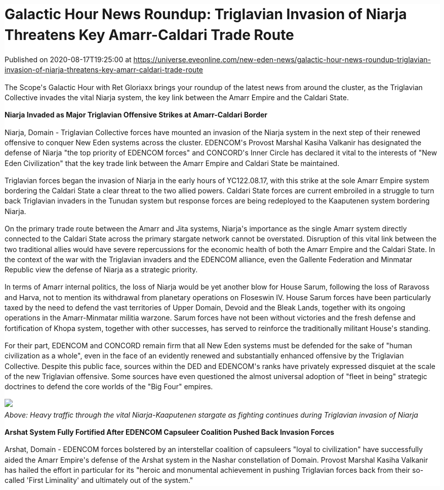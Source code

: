 # Galactic Hour News Roundup: Triglavian Invasion of Niarja Threatens Key Amarr-Caldari Trade Route
Published on 2020-08-17T19:25:00 at https://universe.eveonline.com/new-eden-news/galactic-hour-news-roundup-triglavian-invasion-of-niarja-threatens-key-amarr-caldari-trade-route

The Scope's Galactic Hour with Ret Gloriaxx brings your roundup of the latest news from around the cluster, as the Triglavian Collective invades the vital Niarja system, the key link between the Amarr Empire and the Caldari State.

**Niarja Invaded as Major Triglavian Offensive Strikes at Amarr-Caldari Border**

Niarja, Domain - Triglavian Collective forces have mounted an invasion of the Niarja system in the next step of their renewed offensive to conquer New Eden systems across the cluster. EDENCOM's Provost Marshal Kasiha Valkanir has designated the defense of Niarja "the top priority of EDENCOM forces" and CONCORD's Inner Circle has declared it vital to the interests of "New Eden Civilization" that the key trade link between the Amarr Empire and Caldari State be maintained.

Triglavian forces began the invasion of Niarja in the early hours of YC122.08.17, with this strike at the sole Amarr Empire system bordering the Caldari State a clear threat to the two allied powers. Caldari State forces are current embroiled in a struggle to turn back Triglavian invaders in the Tunudan system but response forces are being redeployed to the Kaaputenen system bordering Niarja.

On the primary trade route between the Amarr and Jita systems, Niarja's importance as the single Amarr system directly connected to the Caldari State across the primary stargate network cannot be overstated. Disruption of this vital link between the two traditional allies would have severe repercussions for the economic health of both the Amarr Empire and the Caldari State. In the context of the war with the Triglavian invaders and the EDENCOM alliance, even the Gallente Federation and Minmatar Republic view the defense of Niarja as a strategic priority.

In terms of Amarr internal politics, the loss of Niarja would be yet another blow for House Sarum, following the loss of Raravoss and Harva, not to mention its withdrawal from planetary operations on Floseswin IV. House Sarum forces have been particularly taxed by the need to defend the vast territories of Upper Domain, Devoid and the Bleak Lands, together with its ongoing operations in the Amarr-Minmatar militia warzone. Sarum forces have not been without victories and the fresh defense and fortification of Khopa system, together with other successes, has served to reinforce the traditionally militant House's standing.

For their part, EDENCOM and CONCORD remain firm that all New Eden systems must be defended for the sake of "human civilization as a whole", even in the face of an evidently renewed and substantially enhanced offensive by the Triglavian Collective. Despite this public face, sources within the DED and EDENCOM's ranks have privately expressed disquiet at the scale of the new Triglavian offensive. Some sources have even questioned the almost universal adoption of "fleet in being" strategic doctrines to defend the core worlds of the "Big Four" empires.

_![](https://web.ccpgamescdn.com/fiction/eveonline/worldnews/images/niarja_kaaputenen_gate_1220817.png)  
Above: Heavy traffic through the vital Niarja-Kaaputenen stargate as fighting continues during Triglavian invasion of Niarja_

**Arshat System Fully Fortified After EDENCOM Capsuleer Coalition Pushed Back Invasion Forces**

Arshat, Domain - EDENCOM forces bolstered by an interstellar coalition of capsuleers "loyal to civilization" have successfully aided the Amarr Empire's defense of the Arshat system in the Nashar constellation of Domain. Provost Marshal Kasiha Valkanir has hailed the effort in particular for its "heroic and monumental achievement in pushing Triglavian forces back from their so-called 'First Liminality' and ultimately out of the system."
